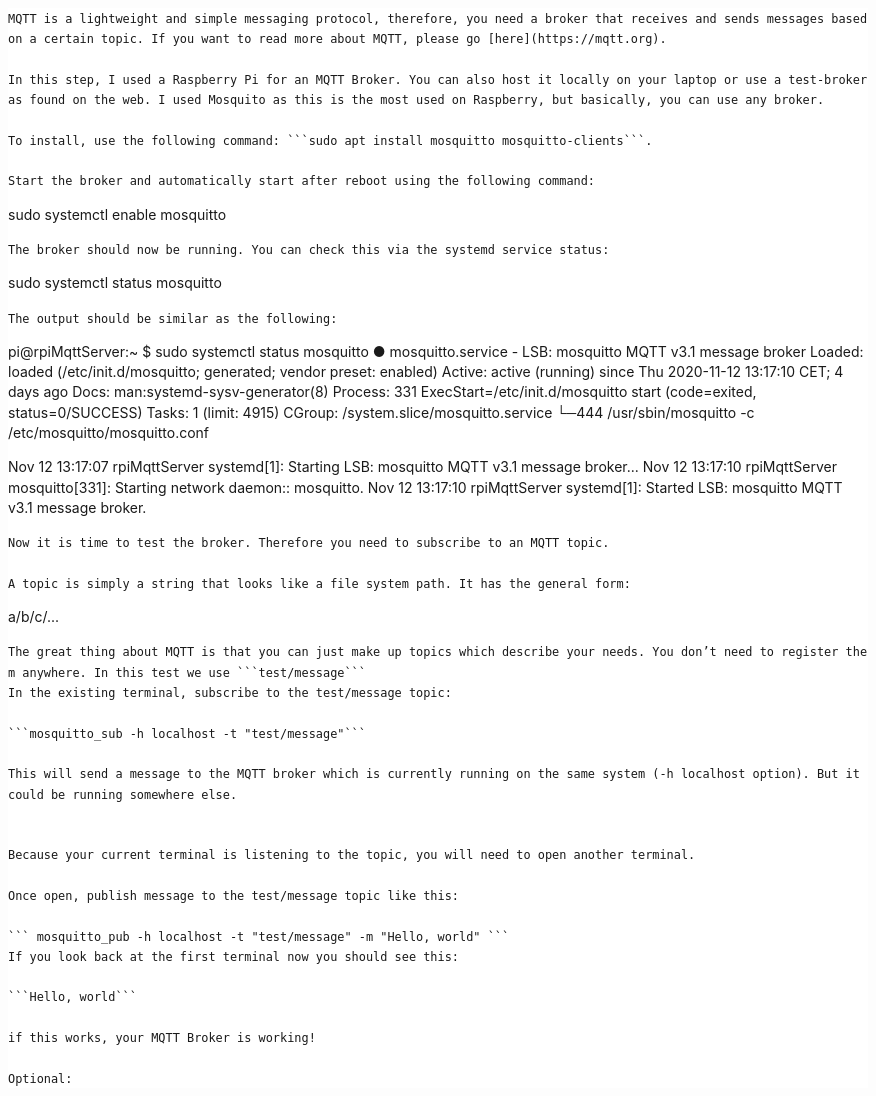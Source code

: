 ```
MQTT is a lightweight and simple messaging protocol, therefore, you need a broker that receives and sends messages based on a certain topic. If you want to read more about MQTT, please go [here](https://mqtt.org).

In this step, I used a Raspberry Pi for an MQTT Broker. You can also host it locally on your laptop or use a test-broker as found on the web. I used Mosquito as this is the most used on Raspberry, but basically, you can use any broker.

To install, use the following command: ```sudo apt install mosquitto mosquitto-clients```.

Start the broker and automatically start after reboot using the following command:
```
sudo systemctl enable mosquitto
```
The broker should now be running. You can check this via the systemd service status:
```
sudo systemctl status mosquitto
```
The output should be similar as the following:
```
pi@rpiMqttServer:~ $ sudo systemctl status mosquitto
● mosquitto.service - LSB: mosquitto MQTT v3.1 message broker
   Loaded: loaded (/etc/init.d/mosquitto; generated; vendor preset: enabled)
   Active: active (running) since Thu 2020-11-12 13:17:10 CET; 4 days ago
     Docs: man:systemd-sysv-generator(8)
  Process: 331 ExecStart=/etc/init.d/mosquitto start (code=exited, status=0/SUCCESS)
    Tasks: 1 (limit: 4915)
   CGroup: /system.slice/mosquitto.service
           └─444 /usr/sbin/mosquitto -c /etc/mosquitto/mosquitto.conf

Nov 12 13:17:07 rpiMqttServer systemd[1]: Starting LSB: mosquitto MQTT v3.1 message broker...
Nov 12 13:17:10 rpiMqttServer mosquitto[331]: Starting network daemon:: mosquitto.
Nov 12 13:17:10 rpiMqttServer systemd[1]: Started LSB: mosquitto MQTT v3.1 message broker.
```
Now it is time to test the broker. Therefore you need to subscribe to an MQTT topic.

A topic is simply a string that looks like a file system path. It has the general form:
```
a/b/c/...
```
The great thing about MQTT is that you can just make up topics which describe your needs. You don’t need to register them anywhere. In this test we use ```test/message```
In the existing terminal, subscribe to the test/message topic:

```mosquitto_sub -h localhost -t "test/message"```

This will send a message to the MQTT broker which is currently running on the same system (-h localhost option). But it could be running somewhere else.


Because your current terminal is listening to the topic, you will need to open another terminal. 

Once open, publish message to the test/message topic like this:

``` mosquitto_pub -h localhost -t "test/message" -m "Hello, world" ```
If you look back at the first terminal now you should see this:

```Hello, world```

if this works, your MQTT Broker is working!

Optional:

```
